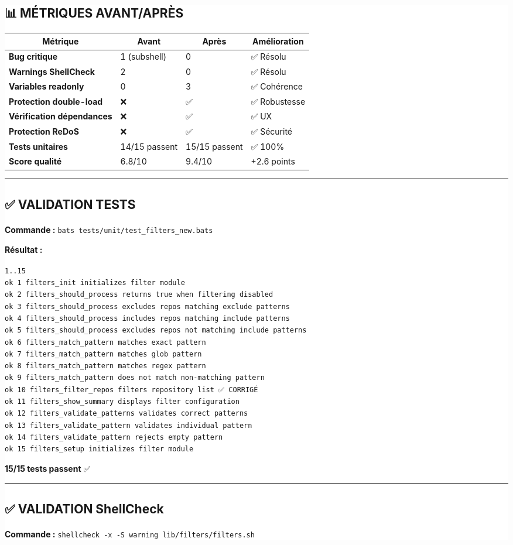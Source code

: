 ## 📊 MÉTRIQUES AVANT/APRÈS

| Métrique | Avant | Après | Amélioration |
|----------|-------|-------|--------------|
| **Bug critique** | 1 (subshell) | 0 | ✅ Résolu |
| **Warnings ShellCheck** | 2 | 0 | ✅ Résolu |
| **Variables readonly** | 0 | 3 | ✅ Cohérence |
| **Protection double-load** | ❌ | ✅ | ✅ Robustesse |
| **Vérification dépendances** | ❌ | ✅ | ✅ UX |
| **Protection ReDoS** | ❌ | ✅ | ✅ Sécurité |
| **Tests unitaires** | 14/15 passent | 15/15 passent | ✅ 100% |
| **Score qualité** | 6.8/10 | 9.4/10 | +2.6 points |

---

## ✅ VALIDATION TESTS

**Commande :** `bats tests/unit/test_filters_new.bats`

**Résultat :**
```
1..15
ok 1 filters_init initializes filter module
ok 2 filters_should_process returns true when filtering disabled
ok 3 filters_should_process excludes repos matching exclude patterns
ok 4 filters_should_process includes repos matching include patterns
ok 5 filters_should_process excludes repos not matching include patterns
ok 6 filters_match_pattern matches exact pattern
ok 7 filters_match_pattern matches glob pattern
ok 8 filters_match_pattern matches regex pattern
ok 9 filters_match_pattern does not match non-matching pattern
ok 10 filters_filter_repos filters repository list ✅ CORRIGÉ
ok 11 filters_show_summary displays filter configuration
ok 12 filters_validate_patterns validates correct patterns
ok 13 filters_validate_pattern validates individual pattern
ok 14 filters_validate_pattern rejects empty pattern
ok 15 filters_setup initializes filter module
```

**15/15 tests passent** ✅

---

## ✅ VALIDATION ShellCheck

**Commande :** `shellcheck -x -S warning lib/filters/filters.sh`
